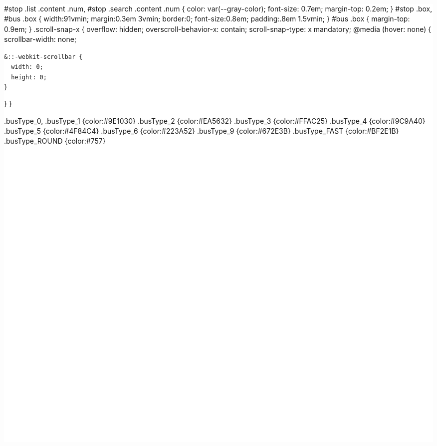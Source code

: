 #stop .list .content .num,
#stop .search .content .num {
  color: var(--gray-color);
  font-size: 0.7em;
  margin-top: 0.2em;
}
#stop .box,
#bus .box {
  width:91vmin;
  margin:0.3em 3vmin;
  border:0;
  font-size:0.8em;
  padding:.8em 1.5vmin;
}
#bus .box {
  margin-top: 0.9em;
}
.scroll-snap-x {
  overflow: hidden;
  overscroll-behavior-x: contain;
  scroll-snap-type: x mandatory;
  @media (hover: none) {
	scrollbar-width: none;

	&::-webkit-scrollbar {
	  width: 0;
	  height: 0;
	}
  }
}

.busType_0,
.busType_1 {color:#9E1030}
.busType_2 {color:#EA5632}
.busType_3 {color:#FFAC25}
.busType_4 {color:#9C9A40}
.busType_5 {color:#4F84C4}
.busType_6 {color:#223A52}
.busType_9 {color:#672E3B}
.busType_FAST {color:#BF2E1B}
.busType_ROUND {color:#757}
</style>
</head>
<body>
<header>
 <svg version="1.0" viewBox="0 0 1200 800" xmlns="http://www.w3.org/2000/svg">
<g transform="translate(0 800) scale(.1 -.1)" xmlns="http://www.w3.org/2000/svg">
<circle cx="1100" cy="5400" r="700" fill="none" stroke="#fff" stroke-width="500"/>
<circle cx="4730" cy="1800" r="700" fill="none" stroke="#fff" stroke-width="500"/>
<path d="m2450 5110v-1330h560v1640h3280l400 250v720l-460-450h-3210v650h-560z" fill="#fff" />